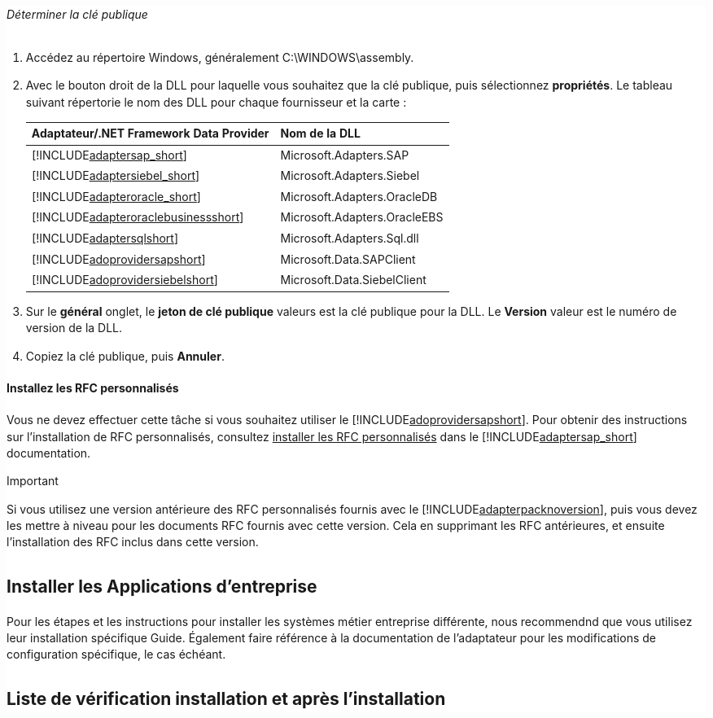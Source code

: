 ###### <a name="determine-the-public-key"></a>Déterminer la clé publique  
  
1.  Accédez au répertoire Windows, généralement C:\WINDOWS\assembly.  
  
2.  Avec le bouton droit de la DLL pour laquelle vous souhaitez que la clé publique, puis sélectionnez **propriétés**. Le tableau suivant répertorie le nom des DLL pour chaque fournisseur et la carte :  
  
    |Adaptateur/.NET Framework Data Provider|Nom de la DLL|  
    |---|---|  
    |[!INCLUDE[adaptersap_short](../includes/adaptersap-short-md.md)]|Microsoft.Adapters.SAP|  
    |[!INCLUDE[adaptersiebel_short](../includes/adaptersiebel-short-md.md)]|Microsoft.Adapters.Siebel|  
    |[!INCLUDE[adapteroracle_short](../includes/adapteroracle-short-md.md)]|Microsoft.Adapters.OracleDB|  
    |[!INCLUDE[adapteroraclebusinessshort](../includes/adapteroraclebusinessshort-md.md)]|Microsoft.Adapters.OracleEBS|  
    |[!INCLUDE[adaptersqlshort](../includes/adaptersqlshort-md.md)]|Microsoft.Adapters.Sql.dll|  
    |[!INCLUDE[adoprovidersapshort](../includes/adoprovidersapshort-md.md)]|Microsoft.Data.SAPClient|  
    |[!INCLUDE[adoprovidersiebelshort](../includes/adoprovidersiebelshort-md.md)]|Microsoft.Data.SiebelClient|  
  
3.  Sur le **général** onglet, le **jeton de clé publique** valeurs est la clé publique pour la DLL. Le **Version** valeur est le numéro de version de la DLL.  
  
4.  Copiez la clé publique, puis **Annuler**.  
  
<a name="BKMK_InstallCustomRFC"></a>   
#### <a name="install-the-custom-rfcs"></a>Installez les RFC personnalisés  
 Vous ne devez effectuer cette tâche si vous souhaitez utiliser le [!INCLUDE[adoprovidersapshort](../includes/adoprovidersapshort-md.md)]. Pour obtenir des instructions sur l’installation de RFC personnalisés, consultez [installer les RFC personnalisés](../adapters-and-accelerators/adapter-sap/install-custom-rfcs-for-the-data-provider-for-sap.md) dans le [!INCLUDE[adaptersap_short](../includes/adaptersap-short-md.md)] documentation. 
  
> [!IMPORTANT]
>  Si vous utilisez une version antérieure des RFC personnalisés fournis avec le [!INCLUDE[adapterpacknoversion](../includes/adapterpacknoversion-md.md)], puis vous devez les mettre à niveau pour les documents RFC fournis avec cette version. Cela en supprimant les RFC antérieures, et ensuite l’installation des RFC inclus dans cette version.  

## <a name="installing-the-enterprise-applications"></a>Installer les Applications d’entreprise  
Pour les étapes et les instructions pour installer les systèmes métier entreprise différente, nous recommendnd que vous utilisez leur installation spécifique Guide. Également faire référence à la documentation de l’adaptateur pour les modifications de configuration spécifique, le cas échéant.   

## <a name="installation-and-post-installation-checklist"></a>Liste de vérification installation et après l’installation  
  